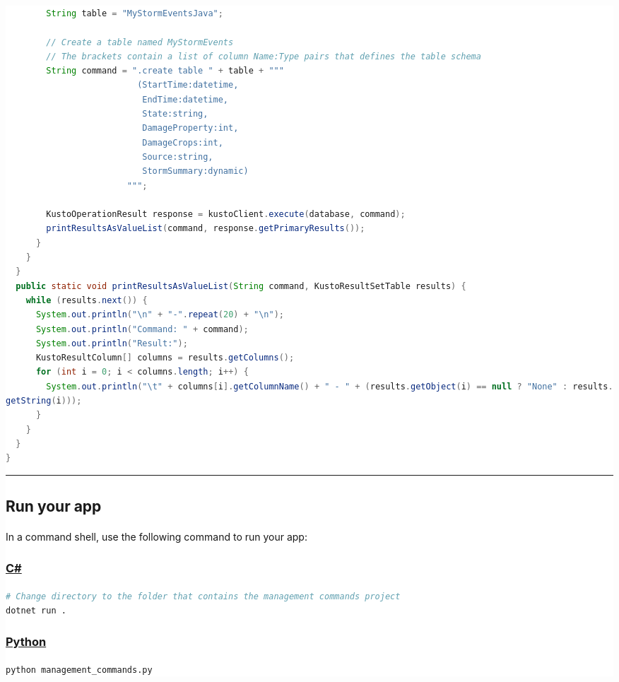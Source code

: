 ```java
        String table = "MyStormEventsJava";

        // Create a table named MyStormEvents
        // The brackets contain a list of column Name:Type pairs that defines the table schema
        String command = ".create table " + table + """
                          (StartTime:datetime,
                           EndTime:datetime,
                           State:string,
                           DamageProperty:int,
                           DamageCrops:int,
                           Source:string,
                           StormSummary:dynamic)
                        """;

        KustoOperationResult response = kustoClient.execute(database, command);
        printResultsAsValueList(command, response.getPrimaryResults());
      }
    }
  }
  public static void printResultsAsValueList(String command, KustoResultSetTable results) {
    while (results.next()) {
      System.out.println("\n" + "-".repeat(20) + "\n");
      System.out.println("Command: " + command);
      System.out.println("Result:");
      KustoResultColumn[] columns = results.getColumns();
      for (int i = 0; i < columns.length; i++) {
        System.out.println("\t" + columns[i].getColumnName() + " - " + (results.getObject(i) == null ? "None" : results.getString(i)));
      }
    }
  }
}
```

---

## Run your app

In a command shell, use the following command to run your app:

### [C\#](#tab/csharp)

```bash
# Change directory to the folder that contains the management commands project
dotnet run .
```

### [Python](#tab/python)

```bash
python management_commands.py
```
